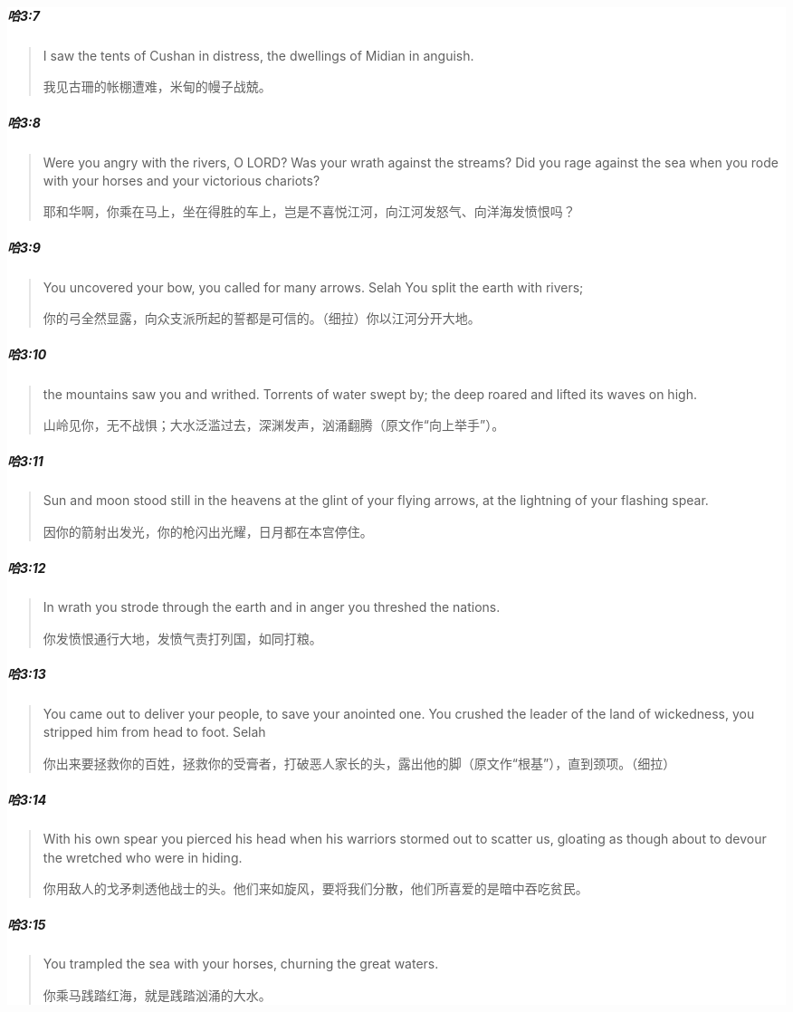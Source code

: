 
##### 哈3:7
> I saw the tents of Cushan in distress, the dwellings of Midian in anguish.
>
> 我见古珊的帐棚遭难，米甸的幔子战兢。


##### 哈3:8
> Were you angry with the rivers, O LORD? Was your wrath against the streams? Did you rage against the sea when you rode with your horses and your victorious chariots?
>
> 耶和华啊，你乘在马上，坐在得胜的车上，岂是不喜悦江河，向江河发怒气、向洋海发愤恨吗？


##### 哈3:9
> You uncovered your bow, you called for many arrows. Selah You split the earth with rivers;
>
> 你的弓全然显露，向众支派所起的誓都是可信的。（细拉）你以江河分开大地。


##### 哈3:10
> the mountains saw you and writhed. Torrents of water swept by; the deep roared and lifted its waves on high.
>
> 山岭见你，无不战惧；大水泛滥过去，深渊发声，汹涌翻腾（原文作“向上举手”）。


##### 哈3:11
> Sun and moon stood still in the heavens at the glint of your flying arrows, at the lightning of your flashing spear.
>
> 因你的箭射出发光，你的枪闪出光耀，日月都在本宫停住。


##### 哈3:12
> In wrath you strode through the earth and in anger you threshed the nations.
>
> 你发愤恨通行大地，发愤气责打列国，如同打粮。


##### 哈3:13
> You came out to deliver your people, to save your anointed one. You crushed the leader of the land of wickedness, you stripped him from head to foot. Selah
>
> 你出来要拯救你的百姓，拯救你的受膏者，打破恶人家长的头，露出他的脚（原文作“根基”），直到颈项。（细拉）


##### 哈3:14
> With his own spear you pierced his head when his warriors stormed out to scatter us, gloating as though about to devour the wretched who were in hiding.
>
> 你用敌人的戈矛刺透他战士的头。他们来如旋风，要将我们分散，他们所喜爱的是暗中吞吃贫民。


##### 哈3:15
> You trampled the sea with your horses, churning the great waters.
>
> 你乘马践踏红海，就是践踏汹涌的大水。
